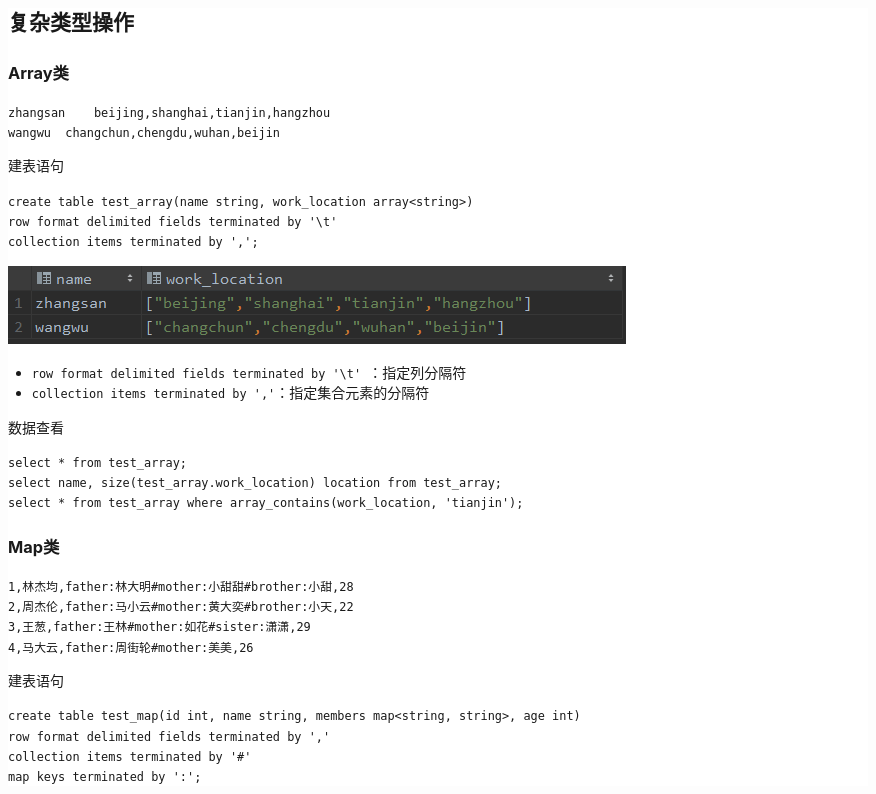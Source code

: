

## 复杂类型操作



### Array类

```tex
zhangsan	beijing,shanghai,tianjin,hangzhou
wangwu	changchun,chengdu,wuhan,beijin
```



建表语句

```hive
create table test_array(name string, work_location array<string>)
row format delimited fields terminated by '\t'
collection items terminated by ',';
```



![image-20240302155119344](assets/image-20240302155119344.png)



- `row format delimited fields terminated by '\t' `：指定列分隔符
- `collection items terminated by ','`：指定集合元素的分隔符



数据查看

```hive
select * from test_array;
select name, size(test_array.work_location) location from test_array;
select * from test_array where array_contains(work_location, 'tianjin');
```



### Map类

```tex
1,林杰均,father:林大明#mother:小甜甜#brother:小甜,28
2,周杰伦,father:马小云#mother:黄大奕#brother:小天,22
3,王葱,father:王林#mother:如花#sister:潇潇,29
4,马大云,father:周街轮#mother:美美,26
```



建表语句

```hive
create table test_map(id int, name string, members map<string, string>, age int)
row format delimited fields terminated by ','
collection items terminated by '#'
map keys terminated by ':';
```
